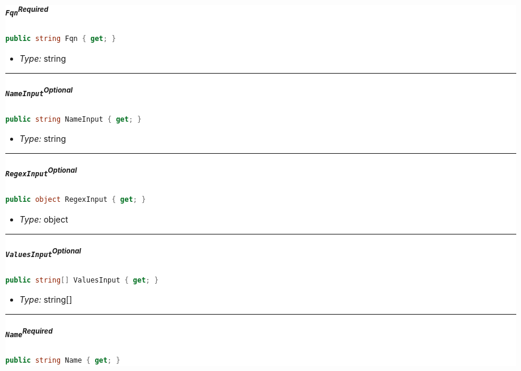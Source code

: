 ##### `Fqn`<sup>Required</sup> <a name="Fqn" id="rhizo-co-terraform-provider-oci.dataOciDatabaseMaintenanceRunHistories.DataOciDatabaseMaintenanceRunHistoriesFilterOutputReference.property.fqn"></a>

```csharp
public string Fqn { get; }
```

- *Type:* string

---

##### `NameInput`<sup>Optional</sup> <a name="NameInput" id="rhizo-co-terraform-provider-oci.dataOciDatabaseMaintenanceRunHistories.DataOciDatabaseMaintenanceRunHistoriesFilterOutputReference.property.nameInput"></a>

```csharp
public string NameInput { get; }
```

- *Type:* string

---

##### `RegexInput`<sup>Optional</sup> <a name="RegexInput" id="rhizo-co-terraform-provider-oci.dataOciDatabaseMaintenanceRunHistories.DataOciDatabaseMaintenanceRunHistoriesFilterOutputReference.property.regexInput"></a>

```csharp
public object RegexInput { get; }
```

- *Type:* object

---

##### `ValuesInput`<sup>Optional</sup> <a name="ValuesInput" id="rhizo-co-terraform-provider-oci.dataOciDatabaseMaintenanceRunHistories.DataOciDatabaseMaintenanceRunHistoriesFilterOutputReference.property.valuesInput"></a>

```csharp
public string[] ValuesInput { get; }
```

- *Type:* string[]

---

##### `Name`<sup>Required</sup> <a name="Name" id="rhizo-co-terraform-provider-oci.dataOciDatabaseMaintenanceRunHistories.DataOciDatabaseMaintenanceRunHistoriesFilterOutputReference.property.name"></a>

```csharp
public string Name { get; }
```
